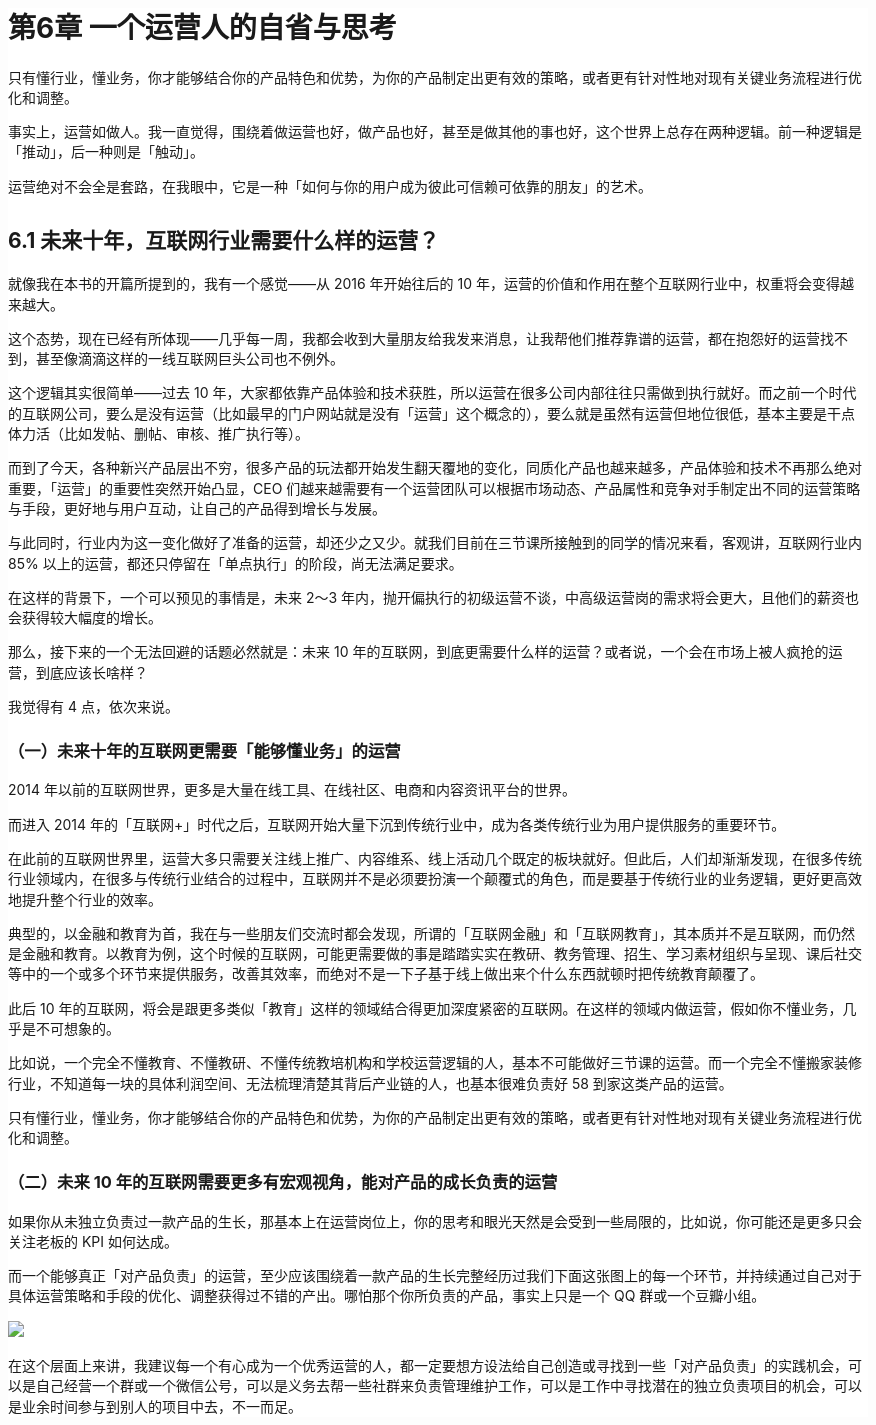 # 第6章 一个运营人的自省与思考

只有懂行业，懂业务，你才能够结合你的产品特色和优势，为你的产品制定出更有效的策略，或者更有针对性地对现有关键业务流程进行优化和调整。

事实上，运营如做人。我一直觉得，围绕着做运营也好，做产品也好，甚至是做其他的事也好，这个世界上总存在两种逻辑。前一种逻辑是「推动」，后一种则是「触动」。

运营绝对不会全是套路，在我眼中，它是一种「如何与你的用户成为彼此可信赖可依靠的朋友」的艺术。

## 6.1 未来十年，互联网行业需要什么样的运营？

就像我在本书的开篇所提到的，我有一个感觉——从 2016 年开始往后的 10 年，运营的价值和作用在整个互联网行业中，权重将会变得越来越大。

这个态势，现在已经有所体现——几乎每一周，我都会收到大量朋友给我发来消息，让我帮他们推荐靠谱的运营，都在抱怨好的运营找不到，甚至像滴滴这样的一线互联网巨头公司也不例外。

这个逻辑其实很简单——过去 10 年，大家都依靠产品体验和技术获胜，所以运营在很多公司内部往往只需做到执行就好。而之前一个时代的互联网公司，要么是没有运营（比如最早的门户网站就是没有「运营」这个概念的），要么就是虽然有运营但地位很低，基本主要是干点体力活（比如发帖、删帖、审核、推广执行等）。

而到了今天，各种新兴产品层出不穷，很多产品的玩法都开始发生翻天覆地的变化，同质化产品也越来越多，产品体验和技术不再那么绝对重要，「运营」的重要性突然开始凸显，CEO 们越来越需要有一个运营团队可以根据市场动态、产品属性和竞争对手制定出不同的运营策略与手段，更好地与用户互动，让自己的产品得到增长与发展。

与此同时，行业内为这一变化做好了准备的运营，却还少之又少。就我们目前在三节课所接触到的同学的情况来看，客观讲，互联网行业内 85% 以上的运营，都还只停留在「单点执行」的阶段，尚无法满足要求。

在这样的背景下，一个可以预见的事情是，未来 2～3 年内，抛开偏执行的初级运营不谈，中高级运营岗的需求将会更大，且他们的薪资也会获得较大幅度的增长。

那么，接下来的一个无法回避的话题必然就是：未来 10 年的互联网，到底更需要什么样的运营？或者说，一个会在市场上被人疯抢的运营，到底应该长啥样？

我觉得有 4 点，依次来说。

### （一）未来十年的互联网更需要「能够懂业务」的运营

2014 年以前的互联网世界，更多是大量在线工具、在线社区、电商和内容资讯平台的世界。

而进入 2014 年的「互联网+」时代之后，互联网开始大量下沉到传统行业中，成为各类传统行业为用户提供服务的重要环节。

在此前的互联网世界里，运营大多只需要关注线上推广、内容维系、线上活动几个既定的板块就好。但此后，人们却渐渐发现，在很多传统行业领域内，在很多与传统行业结合的过程中，互联网并不是必须要扮演一个颠覆式的角色，而是要基于传统行业的业务逻辑，更好更高效地提升整个行业的效率。

典型的，以金融和教育为首，我在与一些朋友们交流时都会发现，所谓的「互联网金融」和「互联网教育」，其本质并不是互联网，而仍然是金融和教育。以教育为例，这个时候的互联网，可能更需要做的事是踏踏实实在教研、教务管理、招生、学习素材组织与呈现、课后社交等中的一个或多个环节来提供服务，改善其效率，而绝对不是一下子基于线上做出来个什么东西就顿时把传统教育颠覆了。

此后 10 年的互联网，将会是跟更多类似「教育」这样的领域结合得更加深度紧密的互联网。在这样的领域内做运营，假如你不懂业务，几乎是不可想象的。

比如说，一个完全不懂教育、不懂教研、不懂传统教培机构和学校运营逻辑的人，基本不可能做好三节课的运营。而一个完全不懂搬家装修行业，不知道每一块的具体利润空间、无法梳理清楚其背后产业链的人，也基本很难负责好 58 到家这类产品的运营。

只有懂行业，懂业务，你才能够结合你的产品特色和优势，为你的产品制定出更有效的策略，或者更有针对性地对现有关键业务流程进行优化和调整。

### （二）未来 10 年的互联网需要更多有宏观视角，能对产品的成长负责的运营

如果你从未独立负责过一款产品的生长，那基本上在运营岗位上，你的思考和眼光天然是会受到一些局限的，比如说，你可能还是更多只会关注老板的 KPI 如何达成。

而一个能够真正「对产品负责」的运营，至少应该围绕着一款产品的生长完整经历过我们下面这张图上的每一个环节，并持续通过自己对于具体运营策略和手段的优化、调整获得过不错的产出。哪怕那个你所负责的产品，事实上只是一个 QQ 群或一个豆瓣小组。

![](https://raw.githubusercontent.com/dalong0514/selfstudy/master/图片链接/复制书籍/2019239.PNG)

在这个层面上来讲，我建议每一个有心成为一个优秀运营的人，都一定要想方设法给自己创造或寻找到一些「对产品负责」的实践机会，可以是自己经营一个群或一个微信公号，可以是义务去帮一些社群来负责管理维护工作，可以是工作中寻找潜在的独立负责项目的机会，可以是业余时间参与到别人的项目中去，不一而足。
